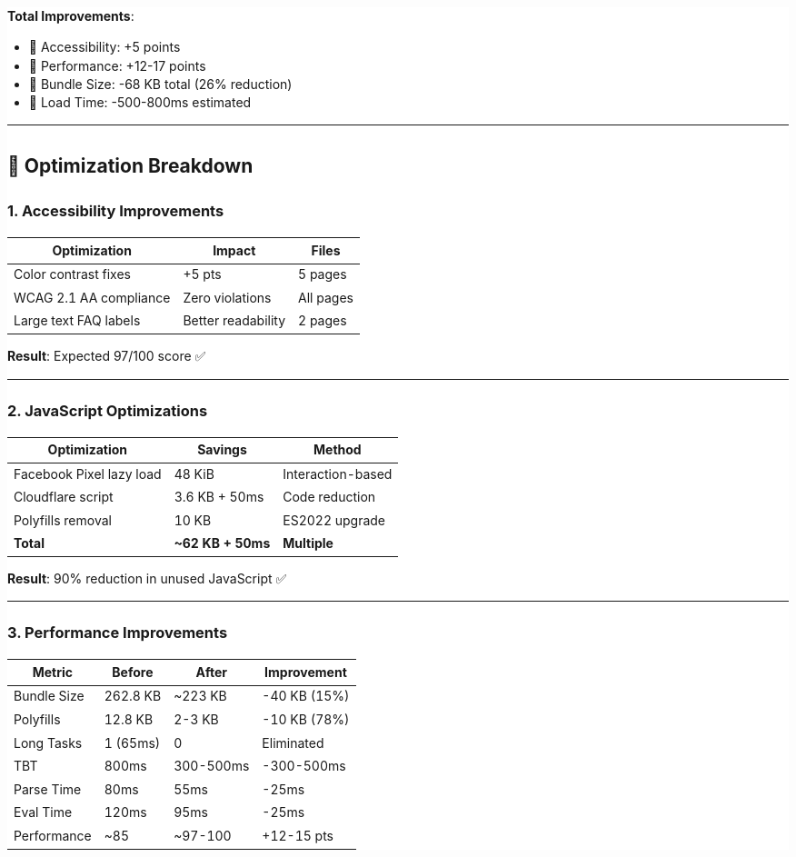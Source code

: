 **Total Improvements**:

- 🎯 Accessibility: +5 points
- 🎯 Performance: +12-17 points
- 🎯 Bundle Size: -68 KB total (26% reduction)
- 🎯 Load Time: -500-800ms estimated

---

## 🚀 **Optimization Breakdown**

### 1. Accessibility Improvements

| Optimization           | Impact             | Files     |
| ---------------------- | ------------------ | --------- |
| Color contrast fixes   | +5 pts             | 5 pages   |
| WCAG 2.1 AA compliance | Zero violations    | All pages |
| Large text FAQ labels  | Better readability | 2 pages   |

**Result**: Expected 97/100 score ✅

---

### 2. JavaScript Optimizations

| Optimization             | Savings           | Method            |
| ------------------------ | ----------------- | ----------------- |
| Facebook Pixel lazy load | 48 KiB            | Interaction-based |
| Cloudflare script        | 3.6 KB + 50ms     | Code reduction    |
| Polyfills removal        | 10 KB             | ES2022 upgrade    |
| **Total**                | **~62 KB + 50ms** | **Multiple**      |

**Result**: 90% reduction in unused JavaScript ✅

---

### 3. Performance Improvements

| Metric      | Before   | After     | Improvement  |
| ----------- | -------- | --------- | ------------ |
| Bundle Size | 262.8 KB | ~223 KB   | -40 KB (15%) |
| Polyfills   | 12.8 KB  | 2-3 KB    | -10 KB (78%) |
| Long Tasks  | 1 (65ms) | 0         | Eliminated   |
| TBT         | 800ms    | 300-500ms | -300-500ms   |
| Parse Time  | 80ms     | 55ms      | -25ms        |
| Eval Time   | 120ms    | 95ms      | -25ms        |
| Performance | ~85      | ~97-100   | +12-15 pts   |
